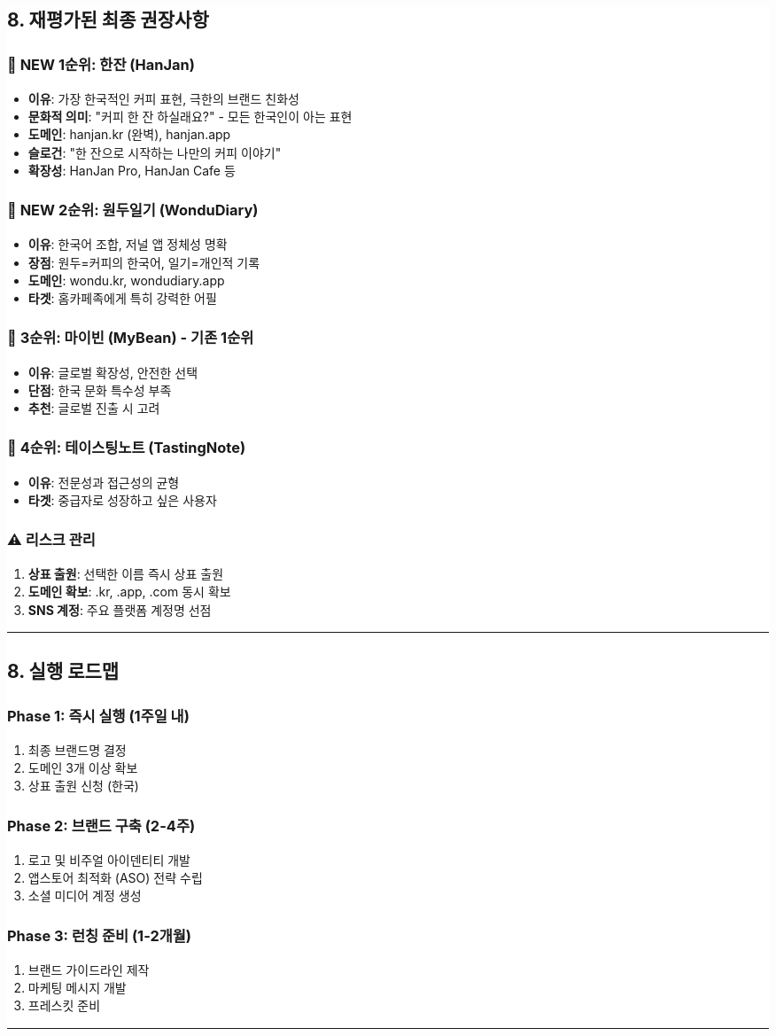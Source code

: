 ## 8. 재평가된 최종 권장사항

### 🥇 **NEW 1순위: 한잔 (HanJan)**
- **이유**: 가장 한국적인 커피 표현, 극한의 브랜드 친화성
- **문화적 의미**: "커피 한 잔 하실래요?" - 모든 한국인이 아는 표현
- **도메인**: hanjan.kr (완벽), hanjan.app
- **슬로건**: "한 잔으로 시작하는 나만의 커피 이야기"
- **확장성**: HanJan Pro, HanJan Cafe 등

### 🥈 **NEW 2순위: 원두일기 (WonduDiary)**  
- **이유**: 한국어 조합, 저널 앱 정체성 명확
- **장점**: 원두=커피의 한국어, 일기=개인적 기록
- **도메인**: wondu.kr, wondudiary.app
- **타겟**: 홈카페족에게 특히 강력한 어필

### 🥉 **3순위: 마이빈 (MyBean)** - 기존 1순위
- **이유**: 글로벌 확장성, 안전한 선택
- **단점**: 한국 문화 특수성 부족
- **추천**: 글로벌 진출 시 고려

### 🏅 **4순위: 테이스팅노트 (TastingNote)**
- **이유**: 전문성과 접근성의 균형
- **타겟**: 중급자로 성장하고 싶은 사용자

### ⚠️ **리스크 관리**
1. **상표 출원**: 선택한 이름 즉시 상표 출원
2. **도메인 확보**: .kr, .app, .com 동시 확보
3. **SNS 계정**: 주요 플랫폼 계정명 선점

---

## 8. 실행 로드맵

### Phase 1: 즉시 실행 (1주일 내)
1. 최종 브랜드명 결정
2. 도메인 3개 이상 확보
3. 상표 출원 신청 (한국)

### Phase 2: 브랜드 구축 (2-4주)
1. 로고 및 비주얼 아이덴티티 개발
2. 앱스토어 최적화 (ASO) 전략 수립
3. 소셜 미디어 계정 생성

### Phase 3: 런칭 준비 (1-2개월)
1. 브랜드 가이드라인 제작
2. 마케팅 메시지 개발
3. 프레스킷 준비

---